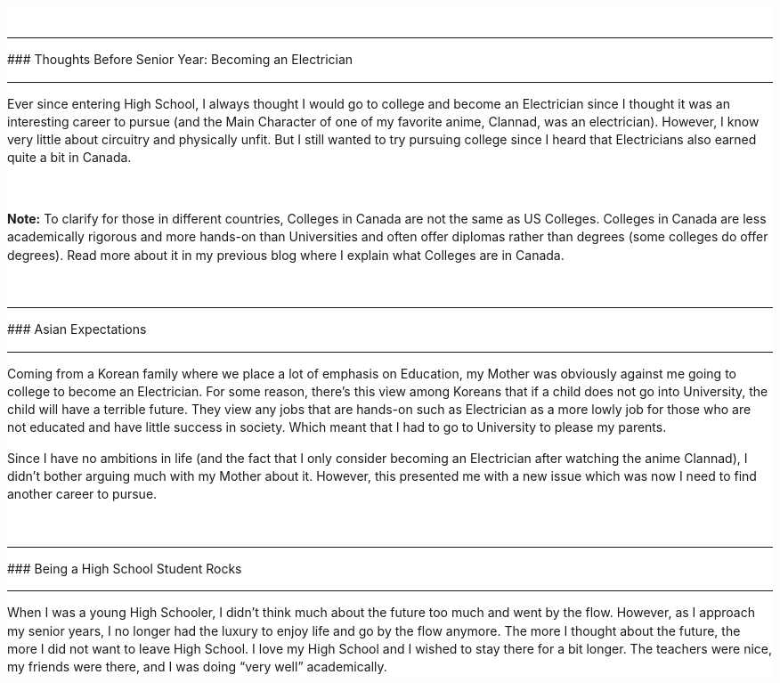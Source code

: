 <br/>

<hr class = "line"/>
### Thoughts Before Senior Year: Becoming an Electrician
<hr class = "line"/>                                                            

Ever since entering High School, I always thought I would go to college and become an Electrician since I thought it was an interesting career to pursue (and the Main Character of one of my favorite anime, Clannad, was an electrician). However, I know very little about circuitry and physically unfit. But I still wanted to try pursuing college since I heard that Electricians also earned quite a bit in Canada.

<br/>

**Note:** To clarify for those in different countries, Colleges in Canada are not the same as US Colleges. Colleges in Canada are less academically rigorous and more hands-on than Universities and often offer diplomas rather than degrees (some colleges do offer degrees). Read more about it in my previous blog where I explain what Colleges are in Canada.

<br/>

<hr class = "line"/>                                                            
### Asian Expectations
<hr class = "line"/>                                                            
Coming from a Korean family where we place a lot of emphasis on Education, my Mother was obviously against me going to college to become an Electrician. For some reason, there’s this view among Koreans that if a child does not go into University, the child will have a terrible future. They view any jobs that are hands-on such as Electrician as a more lowly job for those who are not educated and have little success in society. Which meant that I had to go to University to please my parents.

<br/>

Since I have no ambitions in life (and the fact that I only consider becoming an Electrician after watching the anime Clannad), I didn’t bother arguing much with my Mother about it. However, this presented me with a new issue which was now I need to find another career to pursue.

<br/>

<hr class = "line"/>                                                            
### Being a High School Student Rocks
<hr class = "line"/>                                                            

When I was a young High Schooler, I didn’t think much about the future too much and went by the flow. However, as I approach my senior years, I no longer had the luxury to enjoy life and go by the flow anymore. The more I thought about the future, the more I did not want to leave High School. I love my High School and I wished to stay there for a bit longer. The teachers were nice, my friends were there, and I was doing “very well” academically.
